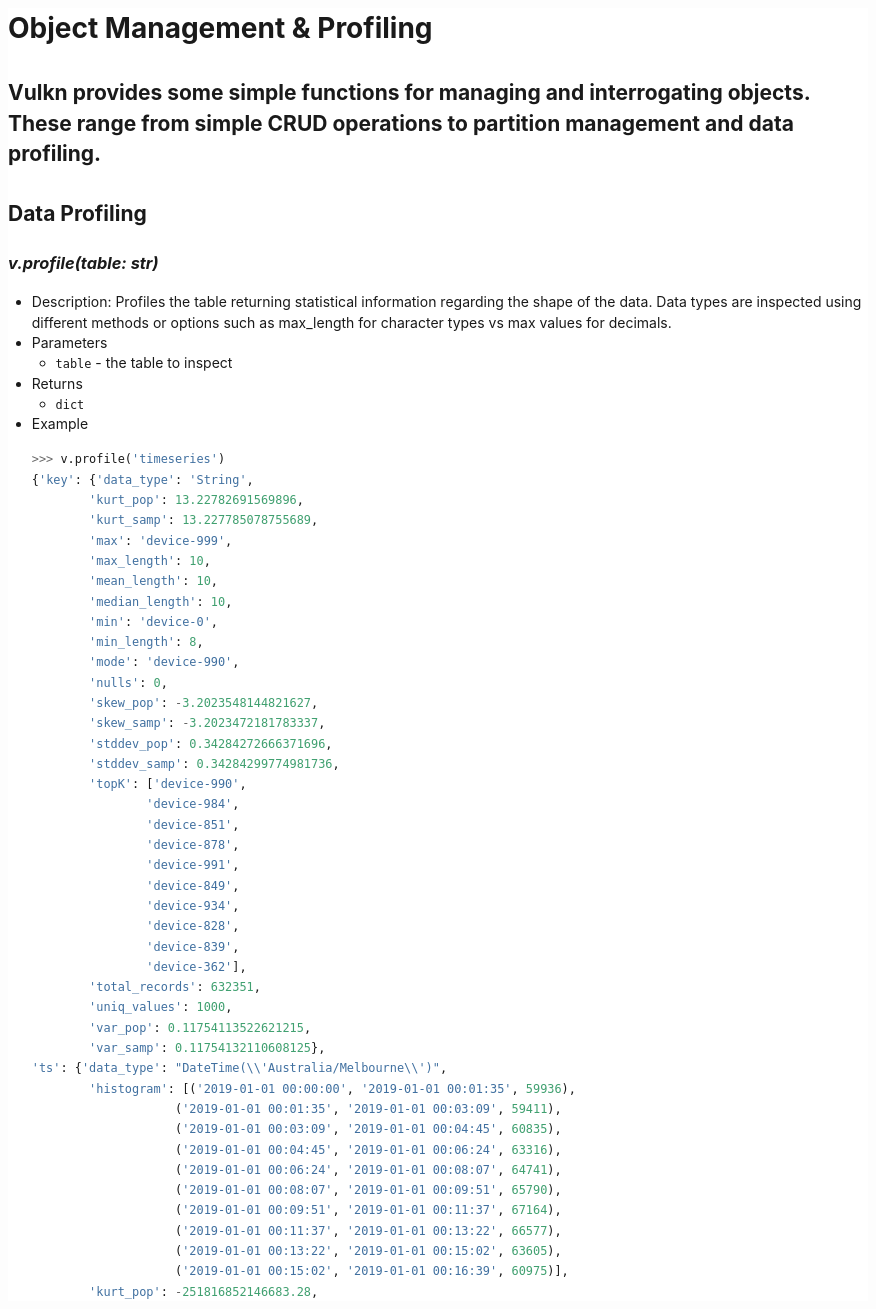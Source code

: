 # Object Management & Profiling

Vulkn provides some simple functions for managing and interrogating objects. These range from simple
CRUD operations to partition management and data profiling.
---

## Data Profiling

### *v.profile(table: str)*

* Description: Profiles the table returning statistical information regarding the shape of the data. Data types are inspected using different methods or options such as max_length for character types vs max values for decimals.
* Parameters
    * ```table``` - the table to inspect
* Returns
    * ```dict```
* Example
    ```python
    >>> v.profile('timeseries')
    {'key': {'data_type': 'String',
            'kurt_pop': 13.22782691569896,
            'kurt_samp': 13.227785078755689,
            'max': 'device-999',
            'max_length': 10,
            'mean_length': 10,
            'median_length': 10,
            'min': 'device-0',
            'min_length': 8,
            'mode': 'device-990',
            'nulls': 0,
            'skew_pop': -3.2023548144821627,
            'skew_samp': -3.2023472181783337,
            'stddev_pop': 0.34284272666371696,
            'stddev_samp': 0.34284299774981736,
            'topK': ['device-990',
                    'device-984',
                    'device-851',
                    'device-878',
                    'device-991',
                    'device-849',
                    'device-934',
                    'device-828',
                    'device-839',
                    'device-362'],
            'total_records': 632351,
            'uniq_values': 1000,
            'var_pop': 0.11754113522621215,
            'var_samp': 0.11754132110608125},
    'ts': {'data_type': "DateTime(\\'Australia/Melbourne\\')",
            'histogram': [('2019-01-01 00:00:00', '2019-01-01 00:01:35', 59936),
                        ('2019-01-01 00:01:35', '2019-01-01 00:03:09', 59411),
                        ('2019-01-01 00:03:09', '2019-01-01 00:04:45', 60835),
                        ('2019-01-01 00:04:45', '2019-01-01 00:06:24', 63316),
                        ('2019-01-01 00:06:24', '2019-01-01 00:08:07', 64741),
                        ('2019-01-01 00:08:07', '2019-01-01 00:09:51', 65790),
                        ('2019-01-01 00:09:51', '2019-01-01 00:11:37', 67164),
                        ('2019-01-01 00:11:37', '2019-01-01 00:13:22', 66577),
                        ('2019-01-01 00:13:22', '2019-01-01 00:15:02', 63605),
                        ('2019-01-01 00:15:02', '2019-01-01 00:16:39', 60975)],
            'kurt_pop': -251816852146683.28,